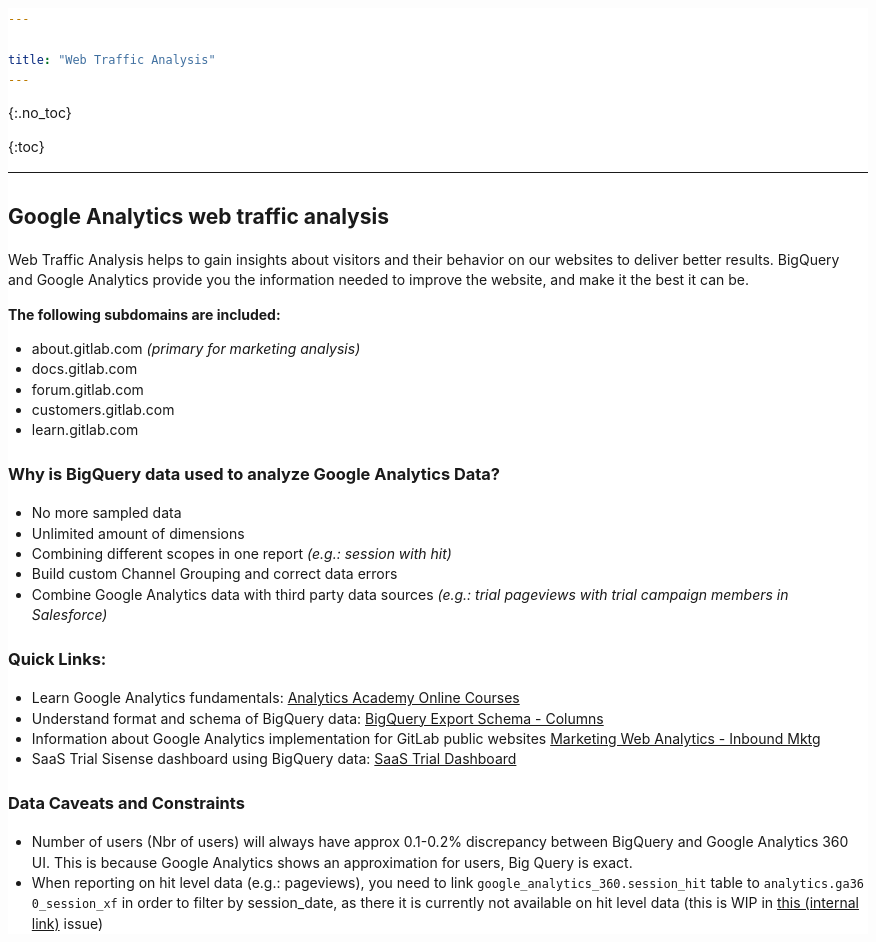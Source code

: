 ```yaml
---

title: "Web Traffic Analysis"
---
```



{:.no_toc}


{:toc}

---

## Google Analytics web traffic analysis

Web Traffic Analysis helps to gain insights about visitors and their behavior on our websites to deliver better results. BigQuery and Google Analytics provide you the information needed to improve the website, and make it the best it can be.

**The following subdomains are included:**
- about.gitlab.com *(primary for marketing analysis)*
- docs.gitlab.com
- forum.gitlab.com
- customers.gitlab.com
- learn.gitlab.com

### Why is BigQuery data used to analyze Google Analytics Data?

- No more sampled data
- Unlimited amount of dimensions
- Combining different scopes in one report *(e.g.: session with hit)*
- Build custom Channel Grouping and correct data errors
- Combine Google Analytics data with third party data sources *(e.g.: trial pageviews with trial campaign members in Salesforce)*

### Quick Links:

- Learn Google Analytics fundamentals: [Analytics Academy Online Courses](https://analytics.google.com/analytics/academy/)
- Understand format and schema of BigQuery data: [BigQuery Export Schema - Columns](https://support.google.com/analytics/answer/3437719?hl=en)
- Information about Google Analytics implementation for GitLab public websites [Marketing Web Analytics - Inbound Mktg](https://about.gitlab.com/handbook/marketing/growth-marketing/inbound-marketing/analytics/#dimensions-vs-metrics)
- SaaS Trial Sisense dashboard using BigQuery data: [SaaS Trial Dashboard](https://app.periscopedata.com/app/gitlab/697554/SaaS-Trial-Dashboard)

### Data Caveats and Constraints

- Number of users (Nbr of users) will always have approx 0.1-0.2% discrepancy between BigQuery and Google Analytics 360 UI. This is because Google Analytics shows an approximation for users, Big Query is exact.
- When reporting on hit level data (e.g.: pageviews), you need to link `google_analytics_360.session_hit` table to `analytics.ga360_session_xf` in order to filter by session_date, as there it is currently not available on hit level data (this is WIP in [this (internal link)](https://gitlab.com/gitlab-data/analytics/-/issues/7098) issue)
